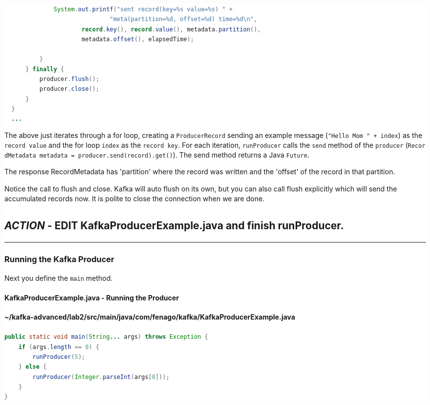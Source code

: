 ```java
              System.out.printf("sent record(key=%s value=%s) " +
                              "meta(partition=%d, offset=%d) time=%d\n",
                      record.key(), record.value(), metadata.partition(),
                      metadata.offset(), elapsedTime);

          }
      } finally {
          producer.flush();
          producer.close();
      }
  }
  ...


```
The above just iterates through a for loop, creating a `ProducerRecord` sending an example message
(`"Hello Mom " + index`) as
the `record value` and the for loop `index` as the `record key`. For each iteration, `runProducer` calls the
`send` method
of the `producer` (`RecordMetadata metadata = producer.send(record).get()`). The send method returns a Java `Future`.

The response RecordMetadata has 'partition' where the record was written and the 'offset' of the record in
that partition.

Notice the call to flush and close. Kafka will auto flush on its own, but you can also call flush explicitly
 which will send the accumulated records now.  It is polite to close the connection when we are done.

## ***ACTION*** - EDIT KafkaProducerExample.java and finish runProducer.

____
### Running the Kafka Producer

Next you define the `main` method.

#### KafkaProducerExample.java - Running the Producer
#### ~/kafka-advanced/lab2/src/main/java/com/fenago/kafka/KafkaProducerExample.java

```java
public static void main(String... args) throws Exception {
    if (args.length == 0) {
        runProducer(5);
    } else {
        runProducer(Integer.parseInt(args[0]));
    }
}
```
